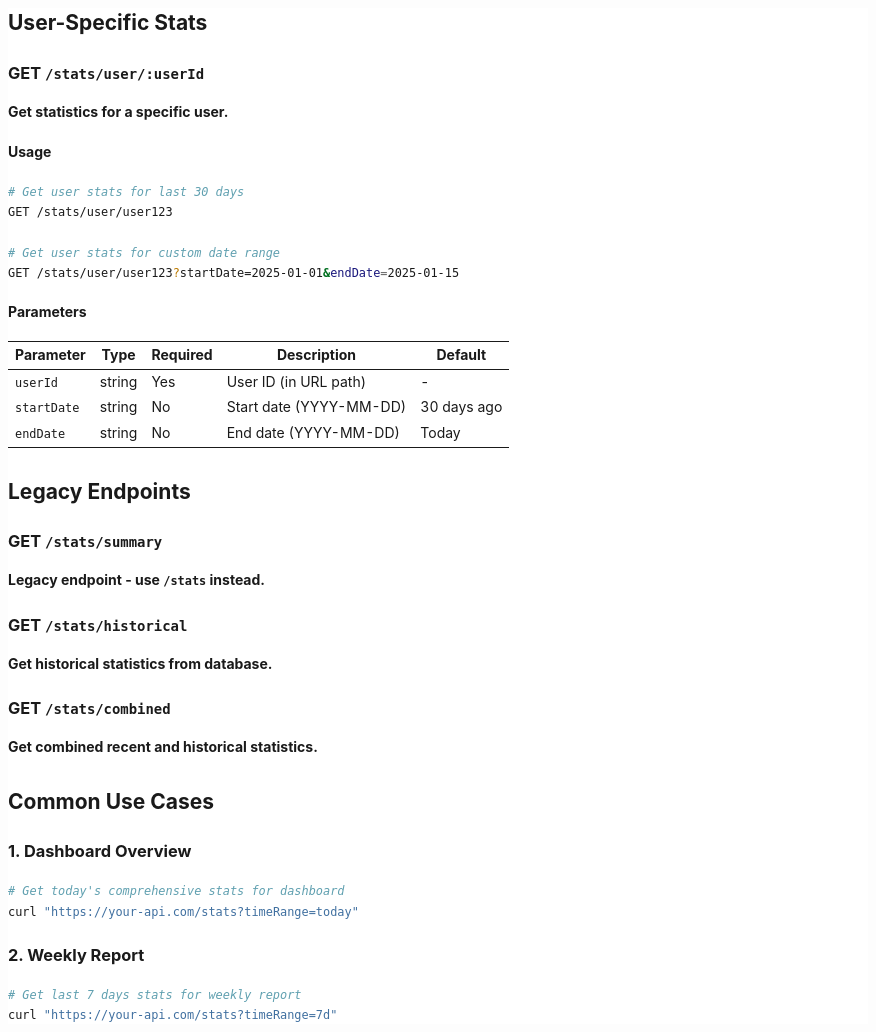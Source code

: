 ## User-Specific Stats

### GET `/stats/user/:userId`

**Get statistics for a specific user.**

#### Usage

```bash
# Get user stats for last 30 days
GET /stats/user/user123

# Get user stats for custom date range
GET /stats/user/user123?startDate=2025-01-01&endDate=2025-01-15
```

#### Parameters

| Parameter   | Type   | Required | Description             | Default     |
| ----------- | ------ | -------- | ----------------------- | ----------- |
| `userId`    | string | Yes      | User ID (in URL path)   | -           |
| `startDate` | string | No       | Start date (YYYY-MM-DD) | 30 days ago |
| `endDate`   | string | No       | End date (YYYY-MM-DD)   | Today       |

## Legacy Endpoints

### GET `/stats/summary`

**Legacy endpoint - use `/stats` instead.**

### GET `/stats/historical`

**Get historical statistics from database.**

### GET `/stats/combined`

**Get combined recent and historical statistics.**

## Common Use Cases

### 1. Dashboard Overview

```bash
# Get today's comprehensive stats for dashboard
curl "https://your-api.com/stats?timeRange=today"
```

### 2. Weekly Report

```bash
# Get last 7 days stats for weekly report
curl "https://your-api.com/stats?timeRange=7d"
```
